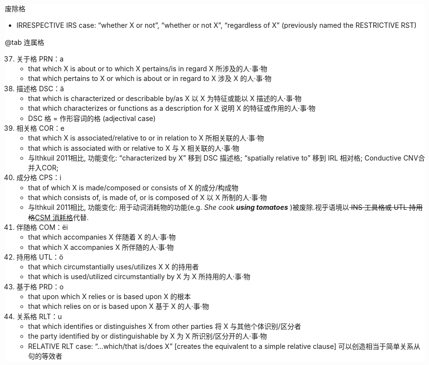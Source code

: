 </div>

废除格

* IRRESPECTIVE <abbr>IRS</abbr> case: “whether X or not”, “whether or not X”, “regardless of X” (previously named the RESTRICTIVE <abbr>RST</abbr>)

@tab 连属格

<div class="indent">

37. 关于格 <abbr>PRN</abbr>：a
    * <span class="glend">that which X is about or to which X pertains/is in regard</span>
    <span class="expln">X 所涉及的人·事·物</span>
    * <span class="glend">that which pertains to X or which is about or in regard to X</span>
    <span class="expln">涉及 X 的人·事·物</span>
38. 描述格 <abbr>DSC</abbr>：ä
    * <span class="glend">that which is characterized or describable by/as X</span>
    <span class="expln">以 X 为特征或能以 X 描述的人·事·物</span>
    * <span class="glend">that which characterizes or functions as a description for X</span>
    <span class="expln">说明 X 的特征或作用的人·事·物</span>
    * <abbr>DSC</abbr> 格 = 作形容词的格 (adjectival case)
39. 相关格 <abbr>COR</abbr>：e
    * <span class="glend">that which X is associated/relative to or in relation to</span>
    <span class="expln">X 所相关联的人·事·物</span>
    * <span class="glend">that which is associated with or relative to X</span>
    <span class="expln">与 X 相关联的人·事·物</span>
    * 与Ithkuil 2011相比, 功能变化: “characterized by X” 移到 DSC 描述格; “spatially relative to” 移到 IRL 相对格; Conductive CNV合并入COR;
40. 成分格 <abbr>CPS</abbr>：i
    * <span class="glend">that of which X is made/composed or consists of</span>
    <span class="expln">X 的成分/构成物</span>
    * <span class="glend">that which consists of, is made of, or is composed of X</span>
    <span class="expln">以 X 所制的人·事·物</span>
    * 与Ithkuil 2011相比, 功能变化: 用于动词消耗物的功能(e.g. *She cook **using tomatoes*** )被废除.视乎语境以<del> <abbr>INS</abbr> 工具格或 <abbr>UTL</abbr> 持用格</del><ins><abbr>CSM</abbr> 消耗格</ins>代替.
41. 伴随格 <abbr>COM</abbr>：ëi
    * <span class="glend">that which accompanies X</span>
    <span class="expln">伴随着 X 的人·事·物</span>
    * <span class="glend">that which X accompanies</span>
    <span class="expln">X 所伴随的人·事·物</span>
42. 持用格 <abbr>UTL</abbr>：ö
    * <span class="glend">that which circumstantially uses/utilizes X</span>
    <span class="expln">X 的持用者</span>
    * <span class="glend">that which is used/utilized circumstantially by X</span>
    <span class="expln">为 X 所持用的人·事·物</span>
43. 基于格 <abbr>PRD</abbr>：o
    * <span class="glend">that upon which X relies or is based upon</span>
    <span class="expln">X 的根本</span>
    * <span class="glend">that which relies on or is based upon X</span>
    <span class="expln">基于 X 的人·事·物</span>
44. 关系格 <abbr>RLT</abbr>：u
    * <span class="glend">that which identifies or distinguishes X from other parties</span>
    <span class="expln">将 X 与其他个体识别/区分者</span>
    * <span class="glend">the party identified by or distinguishable by X</span>
    <span class="expln">为 X 所识别/区分开的人·事·物</span>
    * RELATIVE <abbr>RLT</abbr> case: “...which/that is/does X” [creates the equivalent to a simple relative clause] 可以创造相当于简单关系从句的等效者
